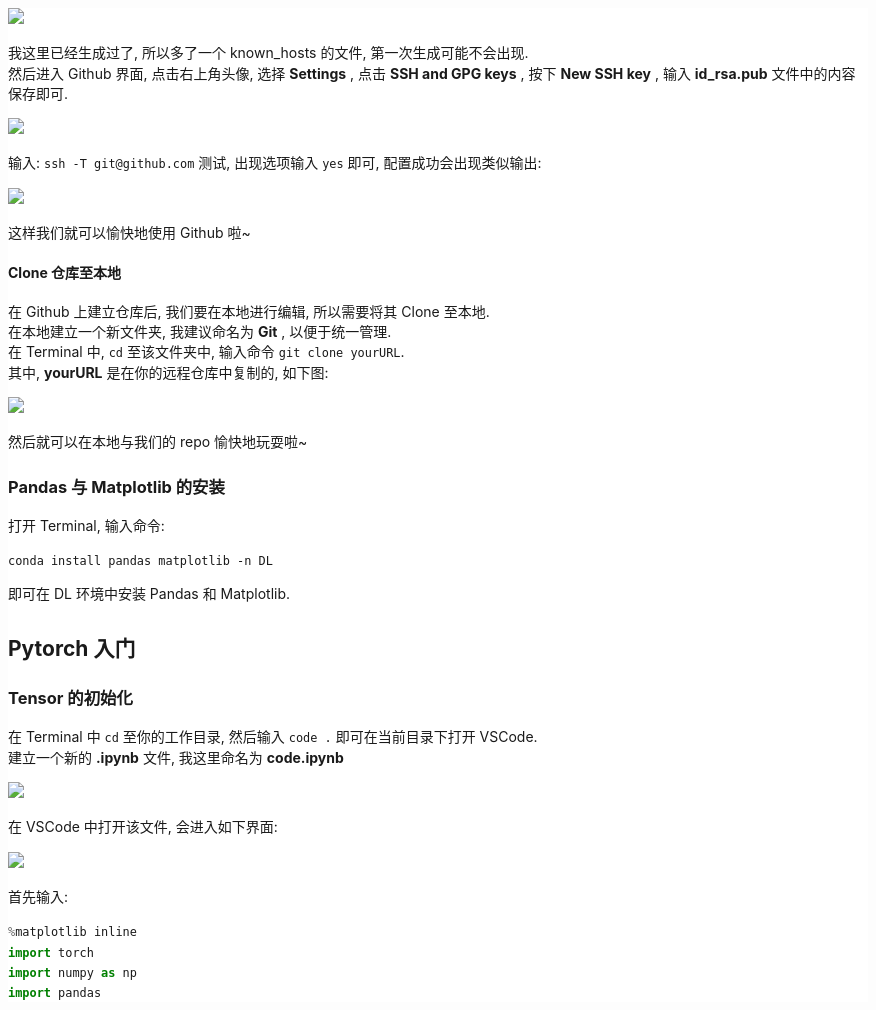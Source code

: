 ![](./ssh.png)

我这里已经生成过了, 所以多了一个 known_hosts 的文件, 第一次生成可能不会出现.  
然后进入 Github 界面, 点击右上角头像, 选择 **Settings** , 点击 **SSH and GPG keys** , 按下 **New SSH key** , 输入 **id_rsa.pub** 文件中的内容保存即可.  

![](./ssh.png)

输入: `ssh -T git@github.com` 测试, 出现选项输入 `yes` 即可, 配置成功会出现类似输出:  

![](./sshsuccess.png)

这样我们就可以愉快地使用 Github 啦~  

#### Clone 仓库至本地  

在 Github 上建立仓库后, 我们要在本地进行编辑, 所以需要将其 Clone 至本地.  
在本地建立一个新文件夹, 我建议命名为 **Git** , 以便于统一管理.  
在 Terminal 中, `cd` 至该文件夹中, 输入命令 `git clone yourURL`.  
其中, **yourURL** 是在你的远程仓库中复制的, 如下图:  

![](./gitclone.png)

然后就可以在本地与我们的 repo 愉快地玩耍啦~  

### Pandas 与 Matplotlib 的安装  

打开 Terminal, 输入命令:  

```shell
conda install pandas matplotlib -n DL
```

即可在 DL 环境中安装 Pandas 和 Matplotlib.  

## Pytorch 入门

### Tensor 的初始化  

在 Terminal 中 `cd` 至你的工作目录, 然后输入 `code .` 即可在当前目录下打开 VSCode.  
建立一个新的 **.ipynb** 文件, 我这里命名为 **code.ipynb**

![](./newfile.png)

在 VSCode 中打开该文件, 会进入如下界面:  

![](./code.png)

首先输入:

```python
%matplotlib inline
import torch
import numpy as np
import pandas
```
